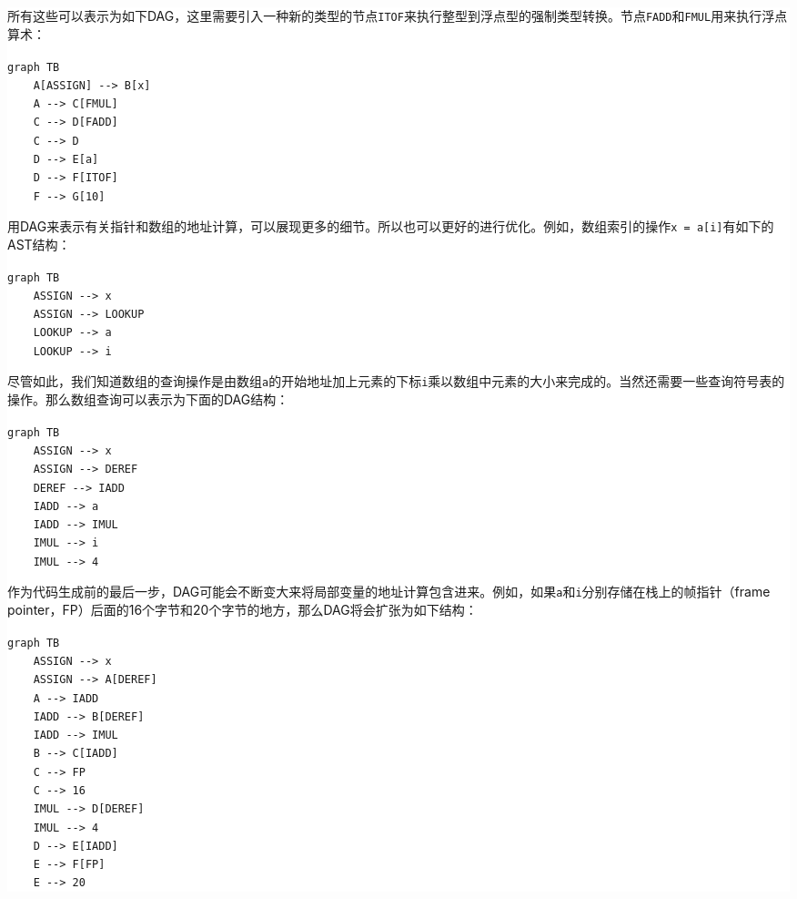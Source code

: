 所有这些可以表示为如下DAG，这里需要引入一种新的类型的节点`ITOF`来执行整型到浮点型的强制类型转换。节点`FADD`和`FMUL`用来执行浮点算术：

```mermaid
graph TB
	A[ASSIGN] --> B[x]
	A --> C[FMUL]
	C --> D[FADD]
	C --> D
	D --> E[a]
	D --> F[ITOF]
	F --> G[10]
```

用DAG来表示有关指针和数组的地址计算，可以展现更多的细节。所以也可以更好的进行优化。例如，数组索引的操作`x = a[i]`有如下的AST结构：

```mermaid
graph TB
	ASSIGN --> x
	ASSIGN --> LOOKUP
	LOOKUP --> a
	LOOKUP --> i
```

尽管如此，我们知道数组的查询操作是由数组`a`的开始地址加上元素的下标`i`乘以数组中元素的大小来完成的。当然还需要一些查询符号表的操作。那么数组查询可以表示为下面的DAG结构：

```mermaid
graph TB
	ASSIGN --> x
	ASSIGN --> DEREF
	DEREF --> IADD
	IADD --> a
	IADD --> IMUL
	IMUL --> i
	IMUL --> 4
```

作为代码生成前的最后一步，DAG可能会不断变大来将局部变量的地址计算包含进来。例如，如果`a`和`i`分别存储在栈上的帧指针（frame pointer，FP）后面的16个字节和20个字节的地方，那么DAG将会扩张为如下结构：

```mermaid
graph TB
	ASSIGN --> x
	ASSIGN --> A[DEREF]
	A --> IADD
	IADD --> B[DEREF]
	IADD --> IMUL
	B --> C[IADD]
	C --> FP
	C --> 16
	IMUL --> D[DEREF]
	IMUL --> 4
	D --> E[IADD]
	E --> F[FP]
	E --> 20
```
